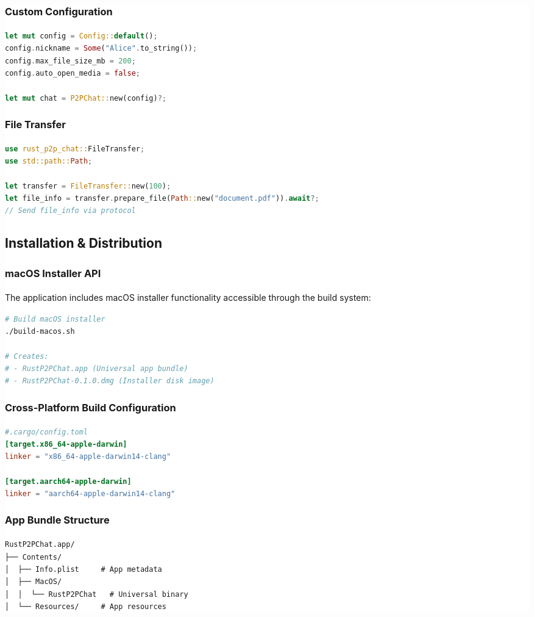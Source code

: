 ### Custom Configuration

```rust
let mut config = Config::default();
config.nickname = Some("Alice".to_string());
config.max_file_size_mb = 200;
config.auto_open_media = false;

let mut chat = P2PChat::new(config)?;
```

### File Transfer

```rust
use rust_p2p_chat::FileTransfer;
use std::path::Path;

let transfer = FileTransfer::new(100);
let file_info = transfer.prepare_file(Path::new("document.pdf")).await?;
// Send file_info via protocol
```

## Installation & Distribution

### macOS Installer API

The application includes macOS installer functionality accessible through the build system:

```bash
# Build macOS installer
./build-macos.sh

# Creates:
# - RustP2PChat.app (Universal app bundle)
# - RustP2PChat-0.1.0.dmg (Installer disk image)
```

### Cross-Platform Build Configuration

```toml
#.cargo/config.toml
[target.x86_64-apple-darwin]
linker = "x86_64-apple-darwin14-clang"

[target.aarch64-apple-darwin]
linker = "aarch64-apple-darwin14-clang"
```

### App Bundle Structure

```
RustP2PChat.app/
├── Contents/
│  ├── Info.plist     # App metadata
│  ├── MacOS/
│  │  └── RustP2PChat   # Universal binary
│  └── Resources/     # App resources
```
